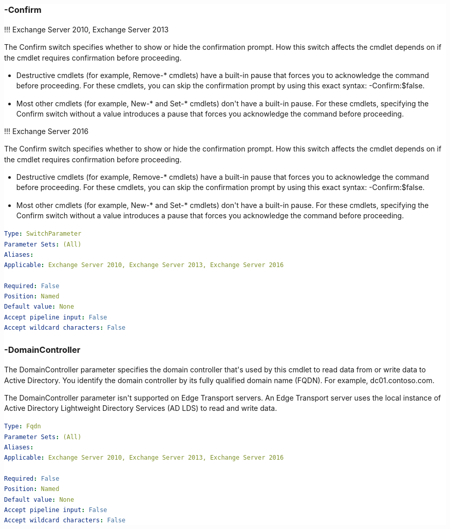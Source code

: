 ### -Confirm
!!! Exchange Server 2010, Exchange Server 2013

The Confirm switch specifies whether to show or hide the confirmation prompt. How this switch affects the cmdlet depends on if the cmdlet requires confirmation before proceeding.

- Destructive cmdlets (for example, Remove-* cmdlets) have a built-in pause that forces you to acknowledge the command before proceeding. For these cmdlets, you can skip the confirmation prompt by using this exact syntax: -Confirm:$false.

- Most other cmdlets (for example, New-* and Set-* cmdlets) don't have a built-in pause. For these cmdlets, specifying the Confirm switch without a value introduces a pause that forces you acknowledge the command before proceeding.



!!! Exchange Server 2016

The Confirm switch specifies whether to show or hide the confirmation prompt. How this switch affects the cmdlet depends on if the cmdlet requires confirmation before proceeding.

- Destructive cmdlets (for example, Remove-\* cmdlets) have a built-in pause that forces you to acknowledge the command before proceeding. For these cmdlets, you can skip the confirmation prompt by using this exact syntax: -Confirm:$false.

- Most other cmdlets (for example, New-\* and Set-\* cmdlets) don't have a built-in pause. For these cmdlets, specifying the Confirm switch without a value introduces a pause that forces you acknowledge the command before proceeding.



```yaml
Type: SwitchParameter
Parameter Sets: (All)
Aliases:
Applicable: Exchange Server 2010, Exchange Server 2013, Exchange Server 2016

Required: False
Position: Named
Default value: None
Accept pipeline input: False
Accept wildcard characters: False
```

### -DomainController
The DomainController parameter specifies the domain controller that's used by this cmdlet to read data from or write data to Active Directory. You identify the domain controller by its fully qualified domain name (FQDN). For example, dc01.contoso.com.

The DomainController parameter isn't supported on Edge Transport servers. An Edge Transport server uses the local instance of Active Directory Lightweight Directory Services (AD LDS) to read and write data.

```yaml
Type: Fqdn
Parameter Sets: (All)
Aliases:
Applicable: Exchange Server 2010, Exchange Server 2013, Exchange Server 2016

Required: False
Position: Named
Default value: None
Accept pipeline input: False
Accept wildcard characters: False
```
